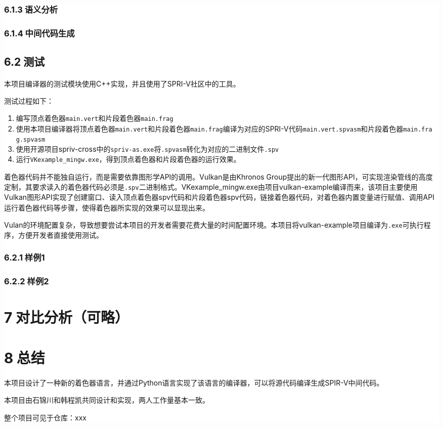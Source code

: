 ### 6.1.3 语义分析

### 6.1.4 中间代码生成

## 6.2 测试

本项目编译器的测试模块使用C++实现，并且使用了SPRI-V社区中的工具。

测试过程如下：

1. 编写顶点着色器`main.vert`和片段着色器`main.frag`
2. 使用本项目编译器将顶点着色器`main.vert`和片段着色器`main.frag`编译为对应的SPRI-V代码`main.vert.spvasm`和片段着色器`main.frag.spvasm`
3. 使用开源项目spriv-cross中的`spriv-as.exe`将`.spvasm`转化为对应的二进制文件`.spv`
4. 运行`VKexample_mingw.exe`，得到顶点着色器和片段着色器的运行效果。

着色器代码并不能独自运行，而是需要依靠图形学API的调用。Vulkan是由Khronos Group提出的新一代图形API，可实现渲染管线的高度定制，其要求读入的着色器代码必须是`.spv`二进制格式。VKexample_mingw.exe由项目vulkan-example编译而来，该项目主要使用Vulkan图形API实现了创建窗口、读入顶点着色器spv代码和片段着色器spv代码，链接着色器代码，对着色器内置变量进行赋值、调用API运行着色器代码等步骤，使得着色器所实现的效果可以显现出来。

Vulan的环境配置复杂，导致想要尝试本项目的开发者需要花费大量的时间配置环境。本项目将vulkan-example项目编译为`.exe`可执行程序，方便开发者直接使用测试。

### 6.2.1 样例1



### 6.2.2 样例2



# 7 对比分析（可略）



# 8 总结

本项目设计了一种新的着色器语言，并通过Python语言实现了该语言的编译器，可以将源代码编译生成SPIR-V中间代码。

本项目由石锦川和韩程凯共同设计和实现，两人工作量基本一致。

整个项目可见于仓库：xxx
